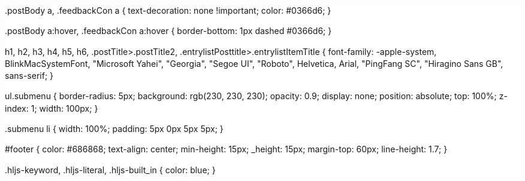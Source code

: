 .postBody a,
.feedbackCon a {
    text-decoration: none !important;
    color: #0366d6;
}

.postBody a:hover,
.feedbackCon a:hover {
    border-bottom: 1px dashed #0366d6;
}

h1,
h2,
h3,
h4,
h5,
h6,
.postTitle>.postTitle2,
.entrylistPosttitle>.entrylistItemTitle {
    font-family: -apple-system, BlinkMacSystemFont, "Microsoft Yahei", "Georgia", "Segoe UI", "Roboto", Helvetica, Arial, "PingFang SC", "Hiragino Sans GB", sans-serif;
}

ul.submenu {
    border-radius: 5px;
    background: rgb(230, 230, 230);
    opacity: 0.9;
    display: none;
    position: absolute;
    top: 100%;
    z-index: 1;
    width: 100px;
}

.submenu li {
    width: 100%;
    padding: 5px 0px 5px 5px;
}

#footer {
    color: #686868;
    text-align: center;
    min-height: 15px;
    _height: 15px;
    margin-top: 60px;
    line-height: 1.7;
}

.hljs-keyword,
.hljs-literal,
.hljs-built_in {
    color: blue;
}
